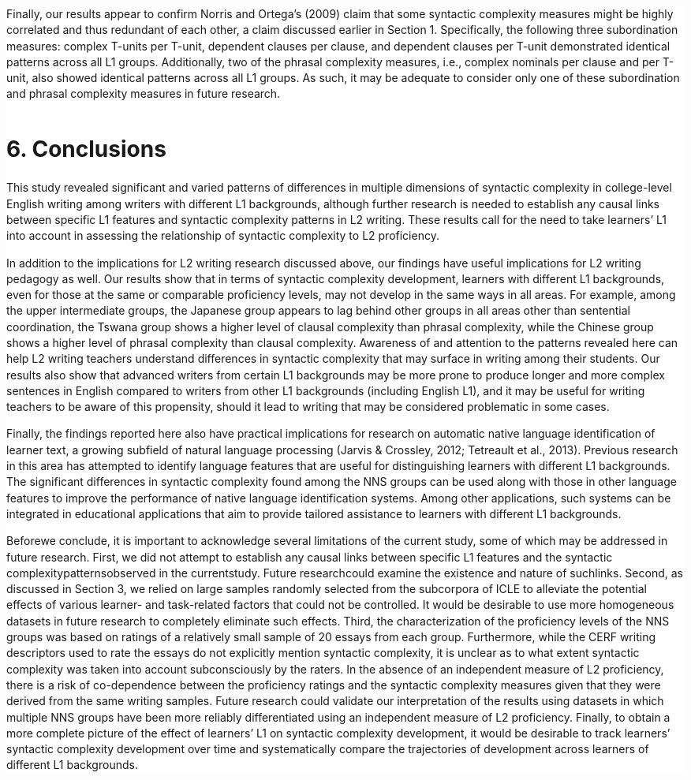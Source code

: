 Finally, our results appear to confirm Norris and Ortega’s (2009) claim that some syntactic complexity measures might be highly correlated and thus redundant of each other, a claim discussed earlier in Section 1. Specifically, the following three subordination measures: complex T-units per T-unit, dependent clauses per clause, and dependent clauses per T-unit demonstrated identical patterns across all L1 groups. Additionally, two of the phrasal complexity measures, i.e., complex nominals per clause and per T-unit, also showed identical patterns across all L1 groups. As such, it may be adequate to consider only one of these subordination and phrasal complexity measures in future research.

# 6. Conclusions

This study revealed significant and varied patterns of differences in multiple dimensions of syntactic complexity in college-level English writing among writers with different L1 backgrounds, although further research is needed to establish any causal links between specific L1 features and syntactic complexity patterns in L2 writing. These results call for the need to take learners’ L1 into account in assessing the relationship of syntactic complexity to L2 proficiency.

In addition to the implications for L2 writing research discussed above, our findings have useful implications for L2 writing pedagogy as well. Our results show that in terms of syntactic complexity development, learners with different L1 backgrounds, even for those at the same or comparable proficiency levels, may not develop in the same ways in all areas. For example, among the upper intermediate groups, the Japanese group appears to lag behind other groups in all areas other than sentential coordination, the Tswana group shows a higher level of clausal complexity than phrasal complexity, while the Chinese group shows a higher level of phrasal complexity than clausal complexity. Awareness of and attention to the patterns revealed here can help L2 writing teachers understand differences in syntactic complexity that may surface in writing among their students. Our results also show that advanced writers from certain L1 backgrounds may be more prone to produce longer and more complex sentences in English compared to writers from other L1 backgrounds (including English L1), and it may be useful for writing teachers to be aware of this propensity, should it lead to writing that may be considered problematic in some cases.

Finally, the findings reported here also have practical implications for research on automatic native language identification of learner text, a growing subfield of natural language processing (Jarvis & Crossley, 2012; Tetreault et al., 2013). Previous research in this area has attempted to identify language features that are useful for distinguishing learners with different L1 backgrounds. The significant differences in syntactic complexity found among the NNS groups can be used along with those in other language features to improve the performance of native language identification systems. Among other applications, such systems can be integrated in educational applications that aim to provide tailored assistance to learners with different L1 backgrounds.

Beforewe conclude, it is important to acknowledge several limitations of the current study, some of which may be addressed in future research. First, we did not attempt to establish any causal links between specific L1 features and the syntactic complexitypatternsobserved in the currentstudy. Future researchcould examine the existence and nature of suchlinks. Second, as discussed in Section 3, we relied on large samples randomly selected from the subcorpora of ICLE to alleviate the potential effects of various learner- and task-related factors that could not be controlled. It would be desirable to use more homogeneous datasets in future research to completely eliminate such effects. Third, the characterization of the proficiency levels of the NNS groups was based on ratings of a relatively small sample of 20 essays from each group. Furthermore, while the CERF writing descriptors used to rate the essays do not explicitly mention syntactic complexity, it is unclear as to what extent syntactic complexity was taken into account subconsciously by the raters. In the absence of an independent measure of L2 proficiency, there is a risk of co-dependence between the proficiency ratings and the syntactic complexity measures given that they were derived from the same writing samples. Future research could validate our interpretation of the results using datasets in which multiple NNS groups have been more reliably differentiated using an independent measure of L2 proficiency. Finally, to obtain a more complete picture of the effect of learners’ L1 on syntactic complexity development, it would be desirable to track learners’ syntactic complexity development over time and systematically compare the trajectories of development across learners of different L1 backgrounds.
